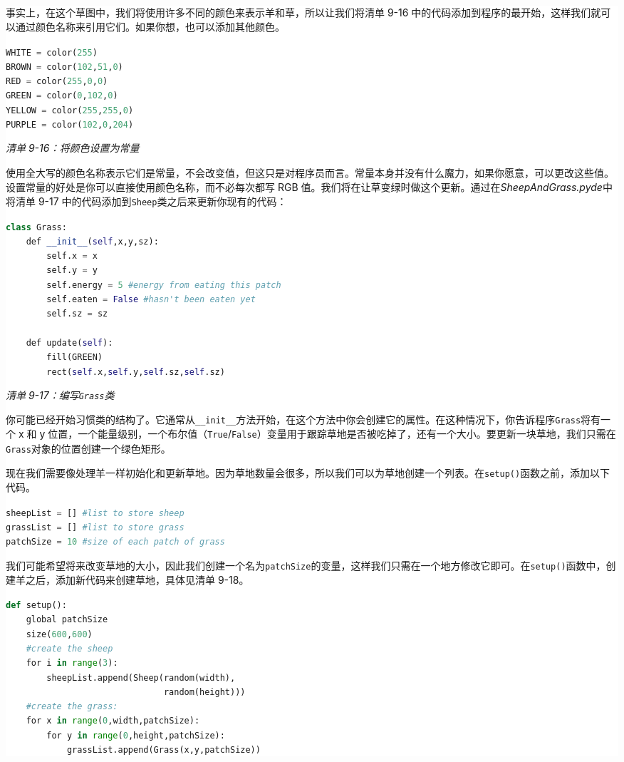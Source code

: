 事实上，在这个草图中，我们将使用许多不同的颜色来表示羊和草，所以让我们将清单 9-16 中的代码添加到程序的最开始，这样我们就可以通过颜色名称来引用它们。如果你想，也可以添加其他颜色。

```py
WHITE = color(255)
BROWN = color(102,51,0)
RED = color(255,0,0)
GREEN = color(0,102,0)
YELLOW = color(255,255,0)
PURPLE = color(102,0,204)
```

*清单 9-16：将颜色设置为常量*

使用全大写的颜色名称表示它们是常量，不会改变值，但这只是对程序员而言。常量本身并没有什么魔力，如果你愿意，可以更改这些值。设置常量的好处是你可以直接使用颜色名称，而不必每次都写 RGB 值。我们将在让草变绿时做这个更新。通过在*SheepAndGrass.pyde*中将清单 9-17 中的代码添加到`Sheep`类之后来更新你现有的代码：

```py
class Grass:
    def __init__(self,x,y,sz):
        self.x = x
        self.y = y
        self.energy = 5 #energy from eating this patch
        self.eaten = False #hasn't been eaten yet
        self.sz = sz

    def update(self):
        fill(GREEN)
        rect(self.x,self.y,self.sz,self.sz)
```

*清单 9-17：编写`Grass`类*

你可能已经开始习惯类的结构了。它通常从`__init__`方法开始，在这个方法中你会创建它的属性。在这种情况下，你告诉程序`Grass`将有一个 x 和 y 位置，一个能量级别，一个布尔值（`True`/`False`）变量用于跟踪草地是否被吃掉了，还有一个大小。要更新一块草地，我们只需在`Grass`对象的位置创建一个绿色矩形。

现在我们需要像处理羊一样初始化和更新草地。因为草地数量会很多，所以我们可以为草地创建一个列表。在`setup()`函数之前，添加以下代码。

```py
sheepList = [] #list to store sheep
grassList = [] #list to store grass
patchSize = 10 #size of each patch of grass
```

我们可能希望将来改变草地的大小，因此我们创建一个名为`patchSize`的变量，这样我们只需在一个地方修改它即可。在`setup()`函数中，创建羊之后，添加新代码来创建草地，具体见清单 9-18。

```py
def setup():
    global patchSize
    size(600,600)
    #create the sheep
    for i in range(3):
        sheepList.append(Sheep(random(width),
                               random(height)))
    #create the grass:
    for x in range(0,width,patchSize):
        for y in range(0,height,patchSize):
            grassList.append(Grass(x,y,patchSize))
```
